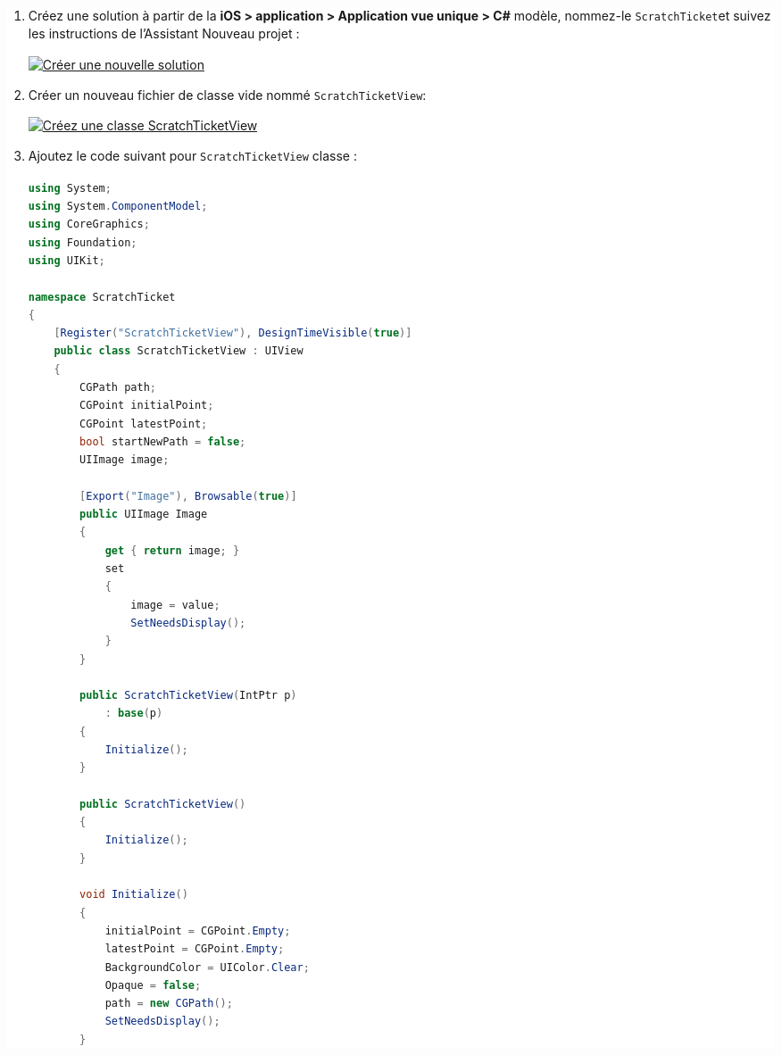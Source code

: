 
1. Créez une solution à partir de la **iOS > application > Application vue unique > C#** modèle, nommez-le `ScratchTicket`et suivez les instructions de l’Assistant Nouveau projet :

    [![](ios-designable-controls-walkthrough-images/01new.png "Créer une nouvelle solution")](ios-designable-controls-walkthrough-images/01new.png#lightbox)

1. Créer un nouveau fichier de classe vide nommé `ScratchTicketView`:

    [![](ios-designable-controls-walkthrough-images/02new.png "Créez une classe ScratchTicketView")](ios-designable-controls-walkthrough-images/02new.png#lightbox)

1. Ajoutez le code suivant pour `ScratchTicketView` classe :

    ```csharp
    using System;
    using System.ComponentModel;
    using CoreGraphics;
    using Foundation;
    using UIKit;
    
    namespace ScratchTicket
    {
        [Register("ScratchTicketView"), DesignTimeVisible(true)]
        public class ScratchTicketView : UIView
        {
            CGPath path;
            CGPoint initialPoint;
            CGPoint latestPoint;
            bool startNewPath = false;
            UIImage image;
    
            [Export("Image"), Browsable(true)]
            public UIImage Image
            {
                get { return image; }
                set
                {
                    image = value;
                    SetNeedsDisplay();
                }
            }
    
            public ScratchTicketView(IntPtr p)
                : base(p)
            {
                Initialize();
            }
    
            public ScratchTicketView()
            {
                Initialize();
            }
    
            void Initialize()
            {
                initialPoint = CGPoint.Empty;
                latestPoint = CGPoint.Empty;
                BackgroundColor = UIColor.Clear;
                Opaque = false;
                path = new CGPath();
                SetNeedsDisplay();
            }
    